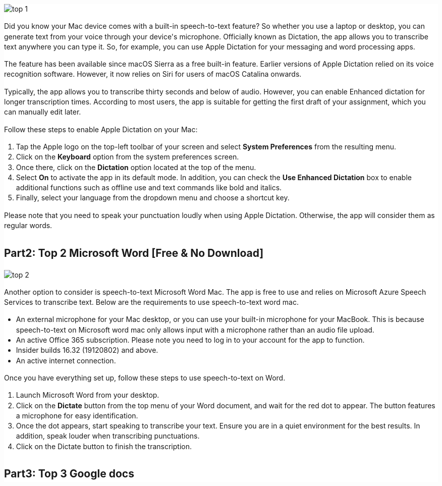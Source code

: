 ![top 1](https://images.wondershare.com/filmora/article-images/2022/08/dragon-for-mac-1.jpg)

Did you know your Mac device comes with a built-in speech-to-text feature? So whether you use a laptop or desktop, you can generate text from your voice through your device's microphone. Officially known as Dictation, the app allows you to transcribe text anywhere you can type it. So, for example, you can use Apple Dictation for your messaging and word processing apps.

The feature has been available since macOS Sierra as a free built-in feature. Earlier versions of Apple Dictation relied on its voice recognition software. However, it now relies on Siri for users of macOS Catalina onwards.

Typically, the app allows you to transcribe thirty seconds and below of audio. However, you can enable Enhanced dictation for longer transcription times. According to most users, the app is suitable for getting the first draft of your assignment, which you can manually edit later.

Follow these steps to enable Apple Dictation on your Mac:

1. Tap the Apple logo on the top-left toolbar of your screen and select **System Preferences** from the resulting menu.
2. Click on the **Keyboard** option from the system preferences screen.
3. Once there, click on the **Dictation** option located at the top of the menu.
4. Select **On** to activate the app in its default mode. In addition, you can check the **Use Enhanced Dictation** box to enable additional functions such as offline use and text commands like bold and italics.
5. Finally, select your language from the dropdown menu and choose a shortcut key.

Please note that you need to speak your punctuation loudly when using Apple Dictation. Otherwise, the app will consider them as regular words.

## Part2: Top 2 Microsoft Word \[Free & No Download\]

![top 2](https://images.wondershare.com/filmora/article-images/2022/08/dragon-for-mac-2.jpg)

Another option to consider is speech-to-text Microsoft Word Mac. The app is free to use and relies on Microsoft Azure Speech Services to transcribe text. Below are the requirements to use speech-to-text word mac.

* An external microphone for your Mac desktop, or you can use your built-in microphone for your MacBook. This is because speech-to-text on Microsoft word mac only allows input with a microphone rather than an audio file upload.
* An active Office 365 subscription. Please note you need to log in to your account for the app to function.
* Insider builds 16.32 (19120802) and above.
* An active internet connection.

Once you have everything set up, follow these steps to use speech-to-text on Word.

1. Launch Microsoft Word from your desktop.
2. Click on the **Dictate** button from the top menu of your Word document, and wait for the red dot to appear. The button features a microphone for easy identification.
3. Once the dot appears, start speaking to transcribe your text. Ensure you are in a quiet environment for the best results. In addition, speak louder when transcribing punctuations.
4. Click on the Dictate button to finish the transcription.

## Part3: Top 3 Google docs
